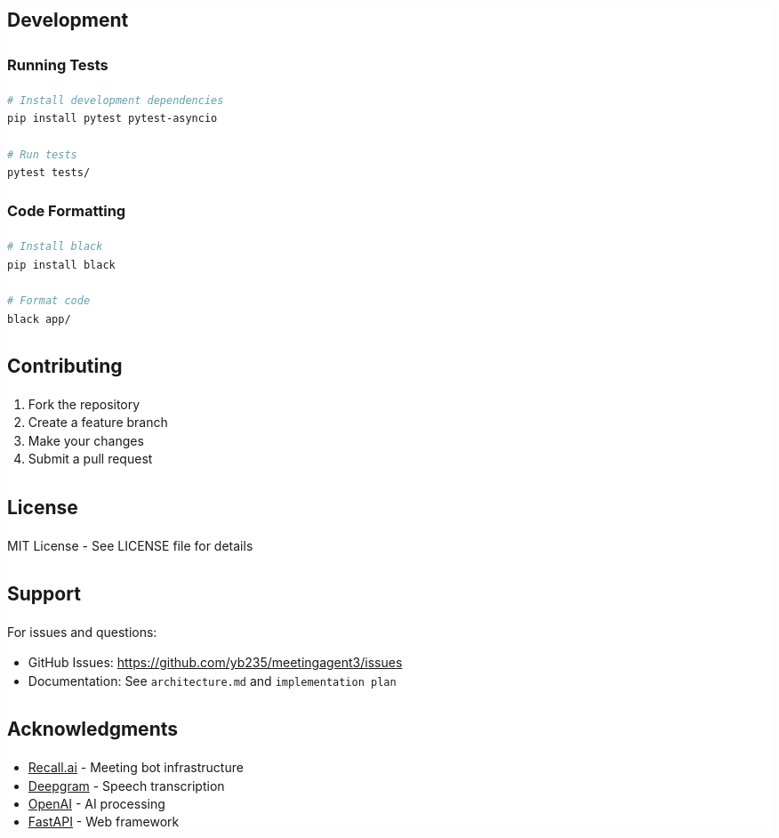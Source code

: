 ## Development

### Running Tests

```bash
# Install development dependencies
pip install pytest pytest-asyncio

# Run tests
pytest tests/
```

### Code Formatting

```bash
# Install black
pip install black

# Format code
black app/
```

## Contributing

1. Fork the repository
2. Create a feature branch
3. Make your changes
4. Submit a pull request

## License

MIT License - See LICENSE file for details

## Support

For issues and questions:
- GitHub Issues: https://github.com/yb235/meetingagent3/issues
- Documentation: See `architecture.md` and `implementation plan`

## Acknowledgments

- [Recall.ai](https://www.recall.ai/) - Meeting bot infrastructure
- [Deepgram](https://deepgram.com/) - Speech transcription
- [OpenAI](https://openai.com/) - AI processing
- [FastAPI](https://fastapi.tiangolo.com/) - Web framework
